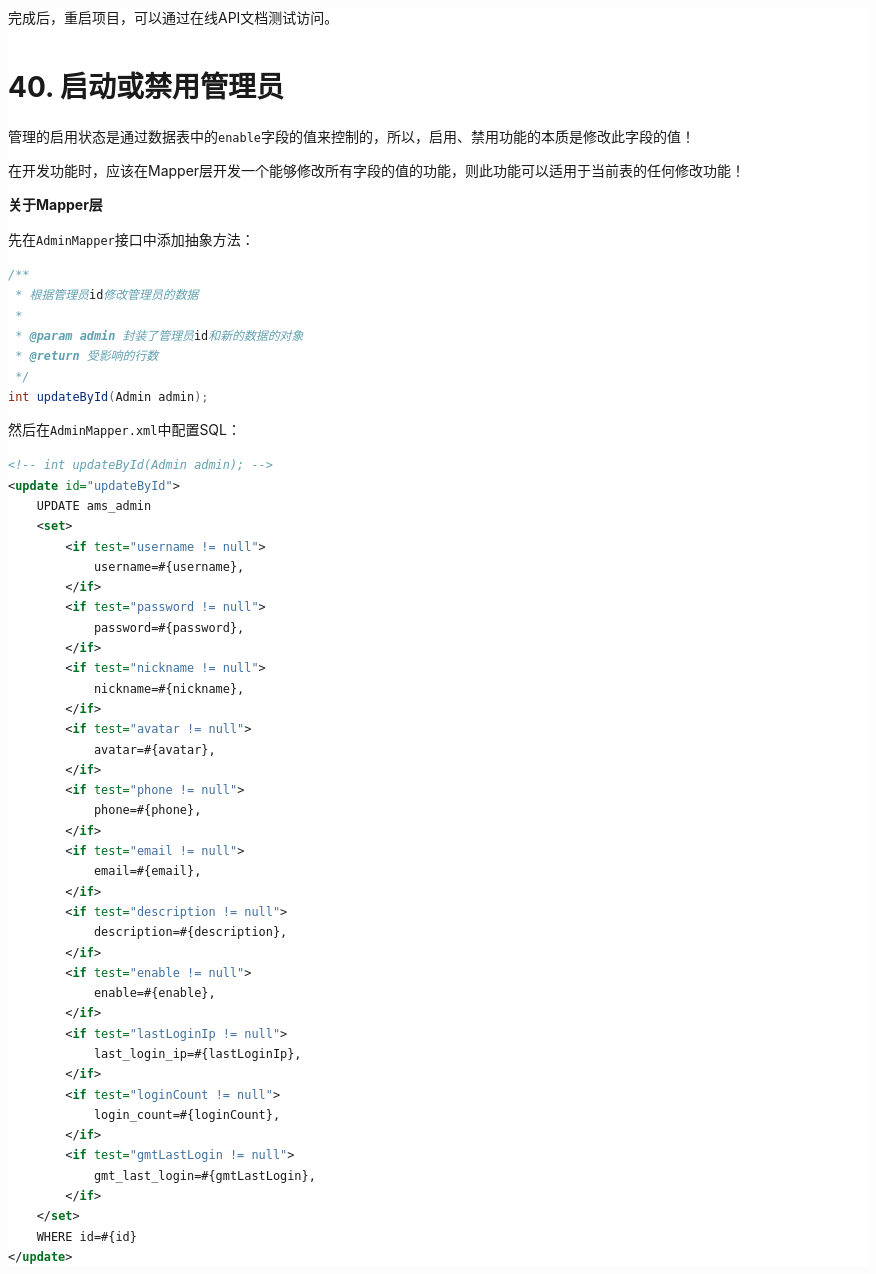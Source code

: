 完成后，重启项目，可以通过在线API文档测试访问。

# 40. 启动或禁用管理员

管理的启用状态是通过数据表中的`enable`字段的值来控制的，所以，启用、禁用功能的本质是修改此字段的值！

在开发功能时，应该在Mapper层开发一个能够修改所有字段的值的功能，则此功能可以适用于当前表的任何修改功能！

**关于Mapper层**

先在`AdminMapper`接口中添加抽象方法：

```java
/**
 * 根据管理员id修改管理员的数据
 *
 * @param admin 封装了管理员id和新的数据的对象
 * @return 受影响的行数
 */
int updateById(Admin admin);
```

然后在`AdminMapper.xml`中配置SQL：

```xml
<!-- int updateById(Admin admin); -->
<update id="updateById">
    UPDATE ams_admin
    <set>
        <if test="username != null">
            username=#{username},
        </if>
        <if test="password != null">
            password=#{password},
        </if>
        <if test="nickname != null">
            nickname=#{nickname},
        </if>
        <if test="avatar != null">
            avatar=#{avatar},
        </if>
        <if test="phone != null">
            phone=#{phone},
        </if>
        <if test="email != null">
            email=#{email},
        </if>
        <if test="description != null">
            description=#{description},
        </if>
        <if test="enable != null">
            enable=#{enable},
        </if>
        <if test="lastLoginIp != null">
            last_login_ip=#{lastLoginIp},
        </if>
        <if test="loginCount != null">
            login_count=#{loginCount},
        </if>
        <if test="gmtLastLogin != null">
            gmt_last_login=#{gmtLastLogin},
        </if>
    </set>
    WHERE id=#{id}
</update>
```
